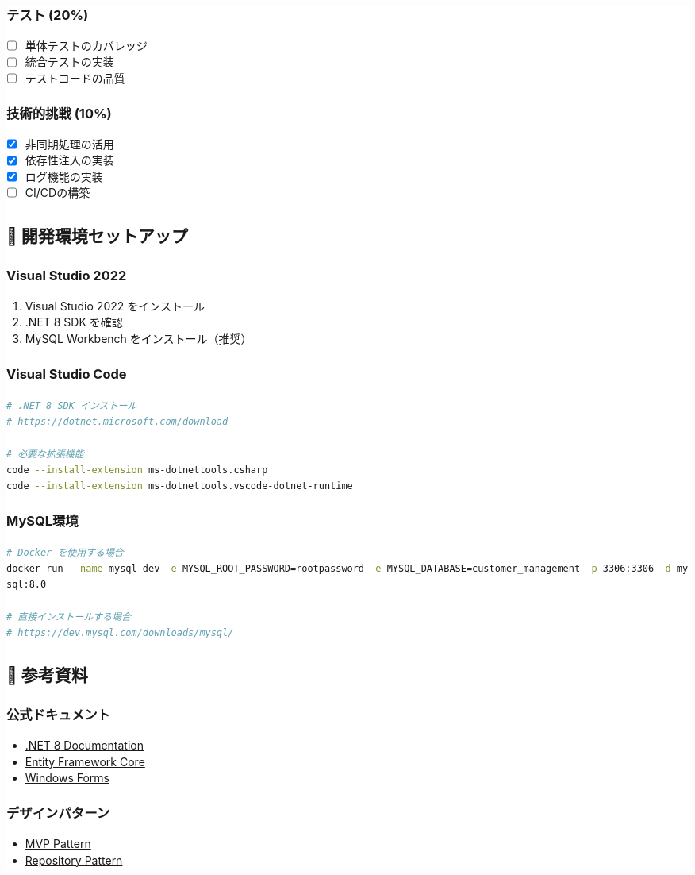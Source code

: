 ### テスト (20%)
- [ ] 単体テストのカバレッジ
- [ ] 統合テストの実装
- [ ] テストコードの品質

### 技術的挑戦 (10%)
- [x] 非同期処理の活用
- [x] 依存性注入の実装
- [x] ログ機能の実装
- [ ] CI/CDの構築

## 🔧 開発環境セットアップ

### Visual Studio 2022
1. Visual Studio 2022 をインストール
2. .NET 8 SDK を確認
3. MySQL Workbench をインストール（推奨）

### Visual Studio Code
```bash
# .NET 8 SDK インストール
# https://dotnet.microsoft.com/download

# 必要な拡張機能
code --install-extension ms-dotnettools.csharp
code --install-extension ms-dotnettools.vscode-dotnet-runtime
```

### MySQL環境
```bash
# Docker を使用する場合
docker run --name mysql-dev -e MYSQL_ROOT_PASSWORD=rootpassword -e MYSQL_DATABASE=customer_management -p 3306:3306 -d mysql:8.0

# 直接インストールする場合
# https://dev.mysql.com/downloads/mysql/
```

## 📖 参考資料

### 公式ドキュメント
- [.NET 8 Documentation](https://docs.microsoft.com/dotnet/)
- [Entity Framework Core](https://docs.microsoft.com/ef/)
- [Windows Forms](https://docs.microsoft.com/dotnet/desktop/winforms/)

### デザインパターン
- [MVP Pattern](https://docs.microsoft.com/previous-versions/msp-n-p/ff649571(v=pandp.10))
- [Repository Pattern](https://docs.microsoft.com/dotnet/architecture/microservices/microservice-ddd-cqrs-patterns/infrastructure-persistence-layer-design)
